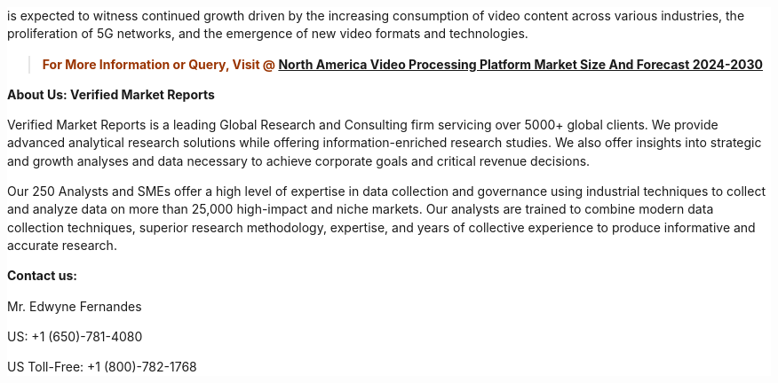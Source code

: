 is expected to witness continued growth driven by the increasing consumption of video content across various industries, the proliferation of 5G networks, and the emergence of new video formats and technologies.</p></body></html></p><blockquote><p><span style="color: #993300;"><strong>For More Information or Query, Visit @ <a href="https://www.verifiedmarketreports.com/product/video-processing-platform-market/">North America Video Processing Platform Market Size And Forecast 2024-2030</a></strong></span></p></blockquote><p><strong>About Us: Verified Market Reports</strong></p><p>Verified Market Reports is a leading Global Research and Consulting firm servicing over 5000+ global clients. We provide advanced analytical research solutions while offering information-enriched research studies. We also offer insights into strategic and growth analyses and data necessary to achieve corporate goals and critical revenue decisions.</p><p>Our 250 Analysts and SMEs offer a high level of expertise in data collection and governance using industrial techniques to collect and analyze data on more than 25,000 high-impact and niche markets. Our analysts are trained to combine modern data collection techniques, superior research methodology, expertise, and years of collective experience to produce informative and accurate research.</p><p><strong>Contact us:</strong></p><p>Mr. Edwyne Fernandes</p><p>US: +1 (650)-781-4080</p><p>US Toll-Free: +1 (800)-782-1768</p>
